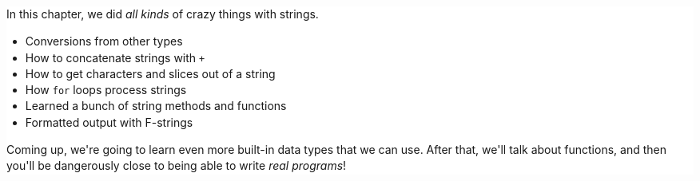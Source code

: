 In this chapter, we did _all kinds_ of crazy things with strings.

* Conversions from other types
* How to concatenate strings with `+`
* How to get characters and slices out of a string
* How `for` loops process strings
* Learned a bunch of string methods and functions
* Formatted output with F-strings

Coming up, we're going to learn even more built-in data types that we
can use. After that, we'll talk about functions, and then you'll be
dangerously close to being able to write _real programs_!

